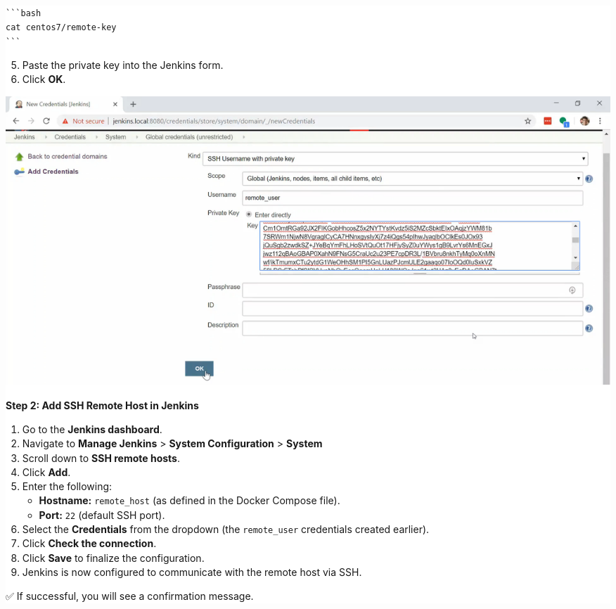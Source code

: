     ```bash
    cat centos7/remote-key
    ```
5. Paste the private key into the Jenkins form.
6. Click **OK**.

![SHH credentials](images/docker_SSH_server_with_jenkins_1.png)

**Step 2: Add SSH Remote Host in Jenkins**

1. Go to the **Jenkins dashboard**.
2. Navigate to **Manage Jenkins** > **System Configuration** > **System**
3. Scroll down to **SSH remote hosts**.
4. Click **Add**.
5. Enter the following:
   - **Hostname:** `remote_host` (as defined in the Docker Compose file).
   - **Port:** `22` (default SSH port).
6. Select the **Credentials** from the dropdown (the `remote_user` credentials created earlier).
7. Click **Check the connection**.
8. Click **Save** to finalize the configuration.
9. Jenkins is now configured to communicate with the remote host via SSH.

✅ If successful, you will see a confirmation message.
